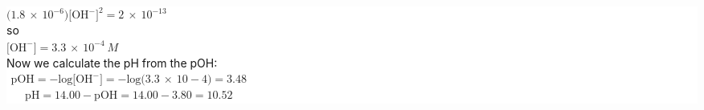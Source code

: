 <div data-type="equation">
<math xmlns="http://www.w3.org/1998/Math/MathML"><mrow><mo stretchy="false">(</mo><mn>1.8</mn><mspace width="0.2em" /><mo>×</mo><mspace width="0.2em" /><msup><mrow><mn>10</mn></mrow><mrow><mo>−</mo><mn>6</mn></mrow></msup><mo stretchy="false">)</mo><msup><mrow><mo stretchy="false">[</mo><msup><mrow><mtext>OH</mtext></mrow><mtext>−</mtext></msup><mo stretchy="false">]</mo></mrow><mn>2</mn></msup><mo>=</mo><mtext>2</mtext><mspace width="0.2em" /><mo>×</mo><mspace width="0.2em" /><msup><mrow><mn>10</mn></mrow><mrow><mo>−</mo><mn>13</mn></mrow></msup></mrow></math>
</div>
so

<div data-type="equation">
<math xmlns="http://www.w3.org/1998/Math/MathML"><mrow><mo stretchy="false">[</mo><msup><mrow><mtext>OH</mtext></mrow><mtext>−</mtext></msup><mo stretchy="false">]</mo><mo>=</mo><mtext>3.3</mtext><mspace width="0.2em" /><mo>×</mo><mspace width="0.2em" /><msup><mrow><mn>10</mn></mrow><mrow><mo>−</mo><mn>4</mn></mrow></msup><mspace width="0.2em" /><mi>M</mi></mrow></math>
</div>
Now we calculate the pH from the pOH:

<div data-type="equation">
<math xmlns="http://www.w3.org/1998/Math/MathML"><mtable><mtr><mtd><mtext>pOH</mtext><mo>=</mo><mtext>−log</mtext><mo stretchy="false">[</mo><msup><mtext>OH</mtext><mtext>−</mtext></msup><mo stretchy="false">]</mo><mo>=</mo><mtext>−log</mtext><mo stretchy="false">(</mo><mn>3.3</mn><mspace width="0.2em" /><mo>×</mo><mspace width="0.2em" /><mn>10</mn><mo>−</mo><mn>4</mn><mo stretchy="false">)</mo><mo>=</mo><mtext>3.48</mtext></mtd></mtr><mtr><mtd><mtext>pH</mtext><mo>=</mo><mtext>14.00</mtext><mo>−</mo><mtext>pOH</mtext><mo>=</mo><mtext>14.00</mtext><mo>−</mo><mtext>3.80</mtext><mo>=</mo><mtext>10.52</mtext></mtd></mtr></mtable></math>
</div>
